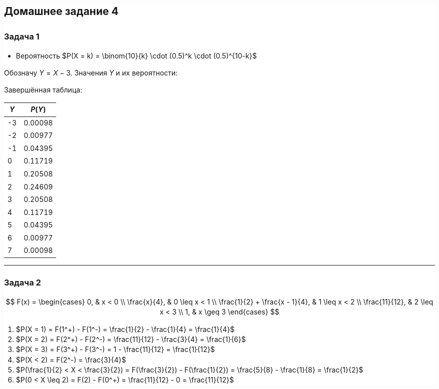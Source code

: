 
## Домашнее задание 4

### Задача 1


- Вероятность $P(X = k) = \binom{10}{k} \cdot (0.5)^k \cdot (0.5)^{10-k}$

Обозначу $Y = X - 3$. Значения $Y$ и их вероятности:

Завершённая таблица:

| $Y$  | $P(Y)$                 |
|------|------------------------|
| -3   | $0.00098$              |
| -2   | $0.00977$              |
| -1   | $0.04395$              |
|  0   | $0.11719$              |
|  1   | $0.20508$              |
|  2   | $0.24609$              |
|  3   | $0.20508$              |
|  4   | $0.11719$              |
|  5   | $0.04395$              |
|  6   | $0.00977$              |
|  7   | $0.00098$              |

---

### Задача 2

$$
F(x) =
\begin{cases} 
0, & x < 0 \\
\frac{x}{4}, & 0 \leq x < 1 \\
\frac{1}{2} + \frac{x - 1}{4}, & 1 \leq x < 2 \\
\frac{11}{12}, & 2 \leq x < 3 \\
1, & x \geq 3
\end{cases}
$$

1. $P(X = 1) = F(1^+) - F(1^-) = \frac{1}{2} - \frac{1}{4} = 
\frac{1}{4}$
2. $P(X = 2) = F(2^+) - F(2^-) = \frac{11}{12} - \frac{3}{4} = 
\frac{1}{6}$
3. $P(X = 3) = F(3^+) - F(3^-) = 1 - \frac{11}{12} = \frac{1}{12}$
4. $P(X < 2) = F(2^-) = \frac{3}{4}$
5. $P(\frac{1}{2} < X < \frac{3}{2}) = F(\frac{3}{2}) - 
F(\frac{1}{2}) = \frac{5}{8} - \frac{1}{8} = \frac{1}{2}$
6. $P(0 < X \leq 2) = F(2) - F(0^+) = \frac{11}{12} - 0 =
\frac{11}{12}$
